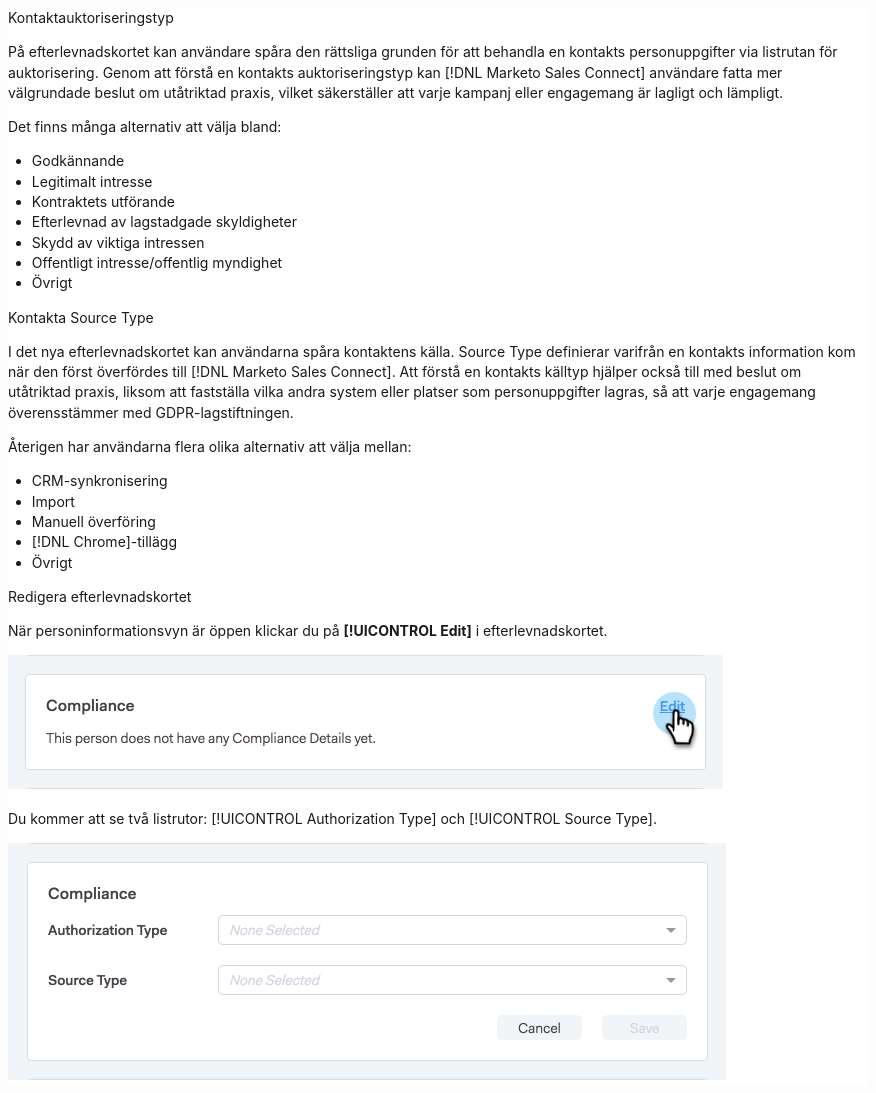 Kontaktauktoriseringstyp

På efterlevnadskortet kan användare spåra den rättsliga grunden för att behandla en kontakts personuppgifter via listrutan för auktorisering. Genom att förstå en kontakts auktoriseringstyp kan [!DNL Marketo Sales Connect] användare fatta mer välgrundade beslut om utåtriktad praxis, vilket säkerställer att varje kampanj eller engagemang är lagligt och lämpligt.

Det finns många alternativ att välja bland:

* Godkännande
* Legitimalt intresse
* Kontraktets utförande
* Efterlevnad av lagstadgade skyldigheter
* Skydd av viktiga intressen
* Offentligt intresse/offentlig myndighet
* Övrigt

Kontakta Source Type

I det nya efterlevnadskortet kan användarna spåra kontaktens källa. Source Type definierar varifrån en kontakts information kom när den först överfördes till [!DNL Marketo Sales Connect]. Att förstå en kontakts källtyp hjälper också till med beslut om utåtriktad praxis, liksom att fastställa vilka andra system eller platser som personuppgifter lagras, så att varje engagemang överensstämmer med GDPR-lagstiftningen.

Återigen har användarna flera olika alternativ att välja mellan:

* CRM-synkronisering
* Import
* Manuell överföring
* [!DNL Chrome]-tillägg
* Övrigt

Redigera efterlevnadskortet

När personinformationsvyn är öppen klickar du på **[!UICONTROL Edit]** i efterlevnadskortet.

![](assets/four.png)

Du kommer att se två listrutor: [!UICONTROL Authorization Type] och [!UICONTROL Source Type].

![](assets/5.png)
